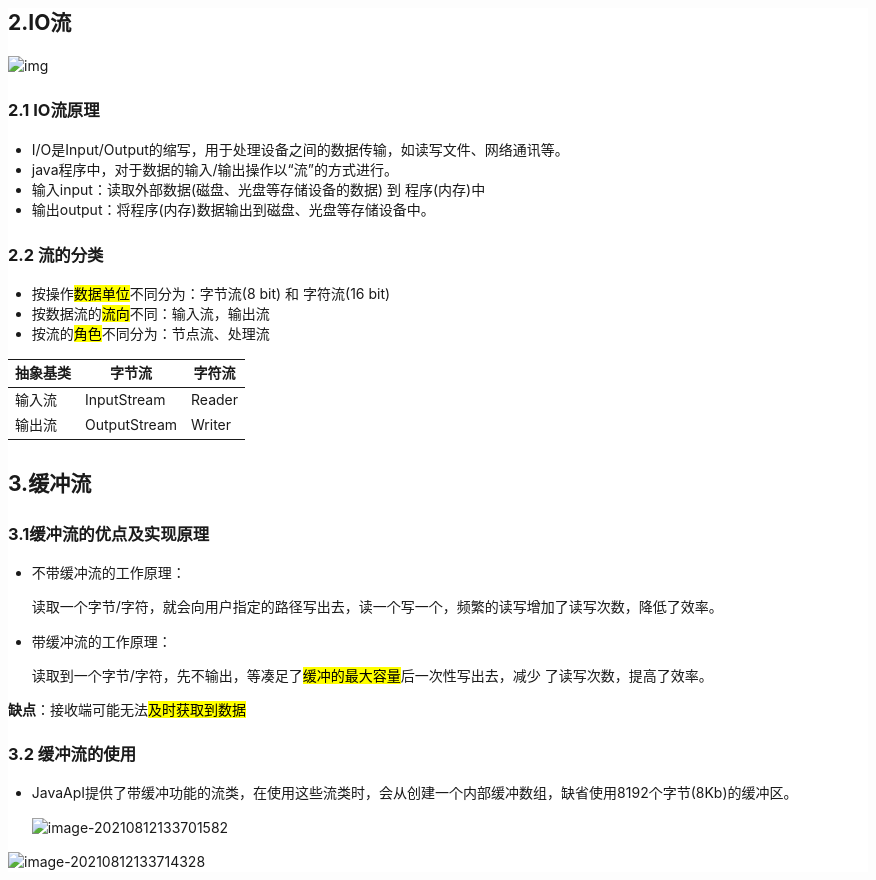 
## 2.IO流

![img](https://cdn.jsdelivr.net/gh/moon-Light404/my-picGo/img/202111022102617.png)

### 2.1 IO流原理

- I/O是Input/Output的缩写，用于处理设备之间的数据传输，如读写文件、网络通讯等。
- java程序中，对于数据的输入/输出操作以“流”的方式进行。
- 输入input：读取外部数据(磁盘、光盘等存储设备的数据) 到 程序(内存)中
- 输出output：将程序(内存)数据输出到磁盘、光盘等存储设备中。





### 2.2 流的分类

- 按操作<mark>数据单位</mark>不同分为：字节流(8 bit) 和 字符流(16 bit)
- 按数据流的<mark>流向</mark>不同：输入流，输出流
- 按流的<mark>角色</mark>不同分为：节点流、处理流

| 抽象基类 | 字节流       | 字符流 |
| -------- | ------------ | ------ |
| 输入流   | InputStream  | Reader |
| 输出流   | OutputStream | Writer |





## 3.缓冲流

### 3.1缓冲流的优点及实现原理

- 不带缓冲流的工作原理：

  读取一个字节/字符，就会向用户指定的路径写出去，读一个写一个，频繁的读写增加了读写次数，降低了效率。

- 带缓冲流的工作原理：

   读取到一个字节/字符，先不输出，等凑足了<mark>缓冲的最大容量</mark>后一次性写出去，减少 了读写次数，提高了效率。

**缺点**：接收端可能无法<mark>及时获取到数据</mark>







### 3.2 缓冲流的使用

- JavaApI提供了带缓冲功能的流类，在使用这些流类时，会从创建一个内部缓冲数组，缺省使用8192个字节(8Kb)的缓冲区。

  ![image-20210812133701582](https://cdn.jsdelivr.net/gh/moon-Light404/my-picGo/img/202111022102646.png)

![image-20210812133714328](https://cdn.jsdelivr.net/gh/moon-Light404/my-picGo/img/202111022103280.png)
